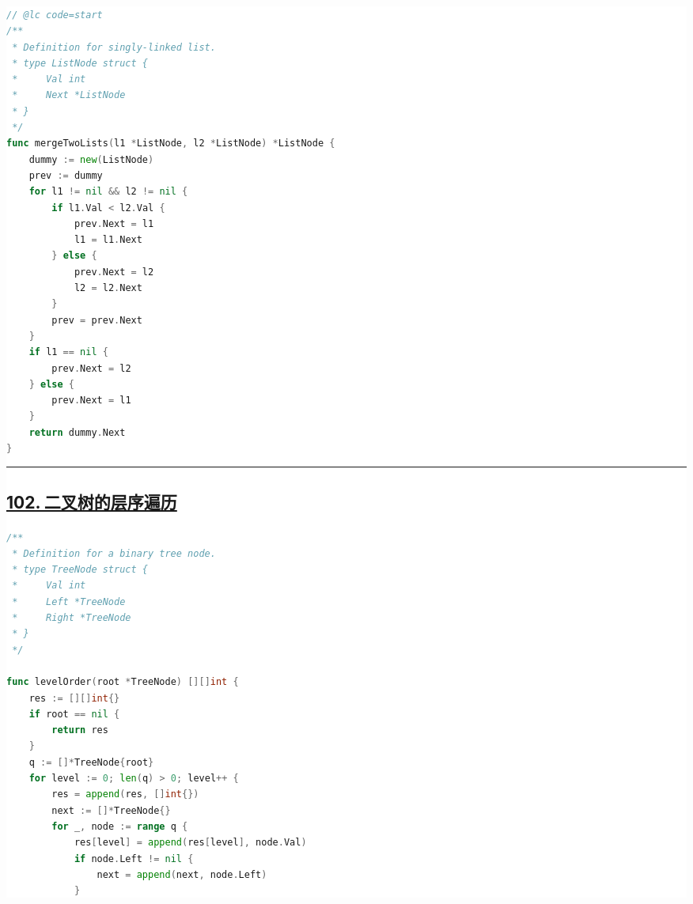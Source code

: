 
``` go
// @lc code=start
/**
 * Definition for singly-linked list.
 * type ListNode struct {
 *     Val int
 *     Next *ListNode
 * }
 */
func mergeTwoLists(l1 *ListNode, l2 *ListNode) *ListNode {
	dummy := new(ListNode)
	prev := dummy
	for l1 != nil && l2 != nil {
		if l1.Val < l2.Val {
			prev.Next = l1
			l1 = l1.Next
		} else {
			prev.Next = l2
			l2 = l2.Next
		}
		prev = prev.Next
	}
	if l1 == nil {
		prev.Next = l2
	} else {
		prev.Next = l1
	}
	return dummy.Next
}
```




---




## [102. 二叉树的层序遍历](https://leetcode-cn.com/problems/binary-tree-level-order-traversal/)


``` go
/**
 * Definition for a binary tree node.
 * type TreeNode struct {
 *     Val int
 *     Left *TreeNode
 *     Right *TreeNode
 * }
 */

func levelOrder(root *TreeNode) [][]int {
	res := [][]int{}
	if root == nil {
		return res
	}
	q := []*TreeNode{root}
	for level := 0; len(q) > 0; level++ {
		res = append(res, []int{})
		next := []*TreeNode{}
		for _, node := range q {
			res[level] = append(res[level], node.Val)
			if node.Left != nil {
				next = append(next, node.Left)
			}
```